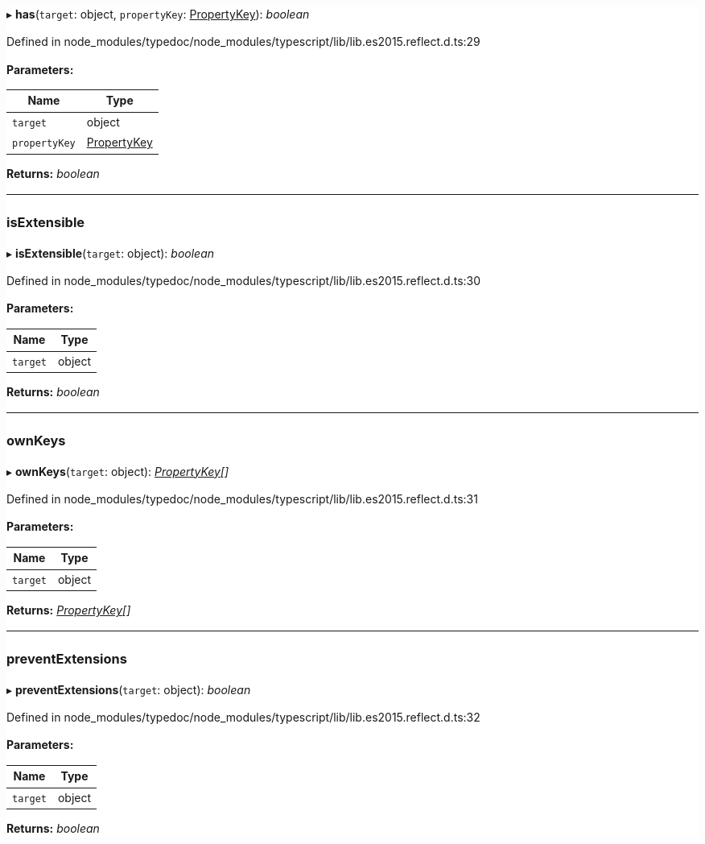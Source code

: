 ▸ **has**(`target`: object, `propertyKey`: [PropertyKey](../globals.md#propertykey)): *boolean*

Defined in node_modules/typedoc/node_modules/typescript/lib/lib.es2015.reflect.d.ts:29

**Parameters:**

Name | Type |
------ | ------ |
`target` | object |
`propertyKey` | [PropertyKey](../globals.md#propertykey) |

**Returns:** *boolean*

___

###  isExtensible

▸ **isExtensible**(`target`: object): *boolean*

Defined in node_modules/typedoc/node_modules/typescript/lib/lib.es2015.reflect.d.ts:30

**Parameters:**

Name | Type |
------ | ------ |
`target` | object |

**Returns:** *boolean*

___

###  ownKeys

▸ **ownKeys**(`target`: object): *[PropertyKey](../globals.md#propertykey)[]*

Defined in node_modules/typedoc/node_modules/typescript/lib/lib.es2015.reflect.d.ts:31

**Parameters:**

Name | Type |
------ | ------ |
`target` | object |

**Returns:** *[PropertyKey](../globals.md#propertykey)[]*

___

###  preventExtensions

▸ **preventExtensions**(`target`: object): *boolean*

Defined in node_modules/typedoc/node_modules/typescript/lib/lib.es2015.reflect.d.ts:32

**Parameters:**

Name | Type |
------ | ------ |
`target` | object |

**Returns:** *boolean*
